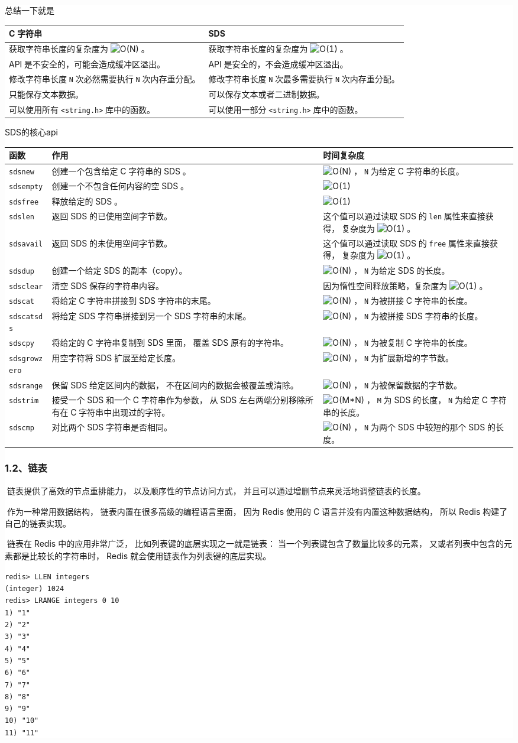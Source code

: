 
总结一下就是

| C 字符串                                                     | SDS                                                          |
| :----------------------------------------------------------- | :----------------------------------------------------------- |
| 获取字符串长度的复杂度为 ![O(N)](https://box.kancloud.cn/2015-09-13_55f50e14dc650.png) 。 | 获取字符串长度的复杂度为 ![O(1)](https://box.kancloud.cn/2015-09-13_55f50e22eca8b.png) 。 |
| API 是不安全的，可能会造成缓冲区溢出。                       | API 是安全的，不会造成缓冲区溢出。                           |
| 修改字符串长度 `N` 次必然需要执行 `N` 次内存重分配。         | 修改字符串长度 `N` 次最多需要执行 `N` 次内存重分配。         |
| 只能保存文本数据。                                           | 可以保存文本或者二进制数据。                                 |
| 可以使用所有 `<string.h>` 库中的函数。                       | 可以使用一部分 `<string.h>` 库中的函数。                     |

SDS的核心api

| 函数          | 作用                                                         | 时间复杂度                                                   |
| :------------ | :----------------------------------------------------------- | :----------------------------------------------------------- |
| `sdsnew`      | 创建一个包含给定 C 字符串的 SDS 。                           | ![O(N)](https://box.kancloud.cn/2015-09-13_55f50e98b76b4.png) ， `N` 为给定 C 字符串的长度。 |
| `sdsempty`    | 创建一个不包含任何内容的空 SDS 。                            | ![O(1)](https://box.kancloud.cn/2015-09-13_55f50e99de6fb.png) |
| `sdsfree`     | 释放给定的 SDS 。                                            | ![O(1)](https://box.kancloud.cn/2015-09-13_55f50e99de6fb.png) |
| `sdslen`      | 返回 SDS 的已使用空间字节数。                                | 这个值可以通过读取 SDS 的 `len` 属性来直接获得， 复杂度为 ![O(1)](https://box.kancloud.cn/2015-09-13_55f50e99de6fb.png) 。 |
| `sdsavail`    | 返回 SDS 的未使用空间字节数。                                | 这个值可以通过读取 SDS 的 `free` 属性来直接获得， 复杂度为 ![O(1)](https://box.kancloud.cn/2015-09-13_55f50e99de6fb.png) 。 |
| `sdsdup`      | 创建一个给定 SDS 的副本（copy）。                            | ![O(N)](https://box.kancloud.cn/2015-09-13_55f50e98b76b4.png) ， `N` 为给定 SDS 的长度。 |
| `sdsclear`    | 清空 SDS 保存的字符串内容。                                  | 因为惰性空间释放策略，复杂度为 ![O(1)](https://box.kancloud.cn/2015-09-13_55f50e99de6fb.png) 。 |
| `sdscat`      | 将给定 C 字符串拼接到 SDS 字符串的末尾。                     | ![O(N)](https://box.kancloud.cn/2015-09-13_55f50e98b76b4.png) ， `N` 为被拼接 C 字符串的长度。 |
| `sdscatsds`   | 将给定 SDS 字符串拼接到另一个 SDS 字符串的末尾。             | ![O(N)](https://box.kancloud.cn/2015-09-13_55f50e98b76b4.png) ， `N` 为被拼接 SDS 字符串的长度。 |
| `sdscpy`      | 将给定的 C 字符串复制到 SDS 里面， 覆盖 SDS 原有的字符串。   | ![O(N)](https://box.kancloud.cn/2015-09-13_55f50e98b76b4.png) ， `N` 为被复制 C 字符串的长度。 |
| `sdsgrowzero` | 用空字符将 SDS 扩展至给定长度。                              | ![O(N)](https://box.kancloud.cn/2015-09-13_55f50e98b76b4.png) ， `N` 为扩展新增的字节数。 |
| `sdsrange`    | 保留 SDS 给定区间内的数据， 不在区间内的数据会被覆盖或清除。 | ![O(N)](https://box.kancloud.cn/2015-09-13_55f50e98b76b4.png) ， `N` 为被保留数据的字节数。 |
| `sdstrim`     | 接受一个 SDS 和一个 C 字符串作为参数， 从 SDS 左右两端分别移除所有在 C 字符串中出现过的字符。 | ![O(M*N)](https://box.kancloud.cn/2015-09-13_55f50eae65cb0.png) ， `M` 为 SDS 的长度， `N` 为给定 C 字符串的长度。 |
| `sdscmp`      | 对比两个 SDS 字符串是否相同。                                | ![O(N)](https://box.kancloud.cn/2015-09-13_55f50e98b76b4.png) ， `N` 为两个 SDS 中较短的那个 SDS 的长度。 |

### 1.2、链表

​	链表提供了高效的节点重排能力， 以及顺序性的节点访问方式， 并且可以通过增删节点来灵活地调整链表的长度。

​     作为一种常用数据结构， 链表内置在很多高级的编程语言里面， 因为 Redis 使用的 C 语言并没有内置这种数据结构， 所以 Redis 构建了自己的链表实现。

​      链表在 Redis 中的应用非常广泛， 比如列表键的底层实现之一就是链表： 当一个列表键包含了数量比较多的元素， 又或者列表中包含的元素都是比较长的字符串时， Redis 就会使用链表作为列表键的底层实现。

```
redis> LLEN integers
(integer) 1024
redis> LRANGE integers 0 10
1) "1"
2) "2"
3) "3"
4) "4"
5) "5"
6) "6"
7) "7"
8) "8"
9) "9"
10) "10"
11) "11"
```